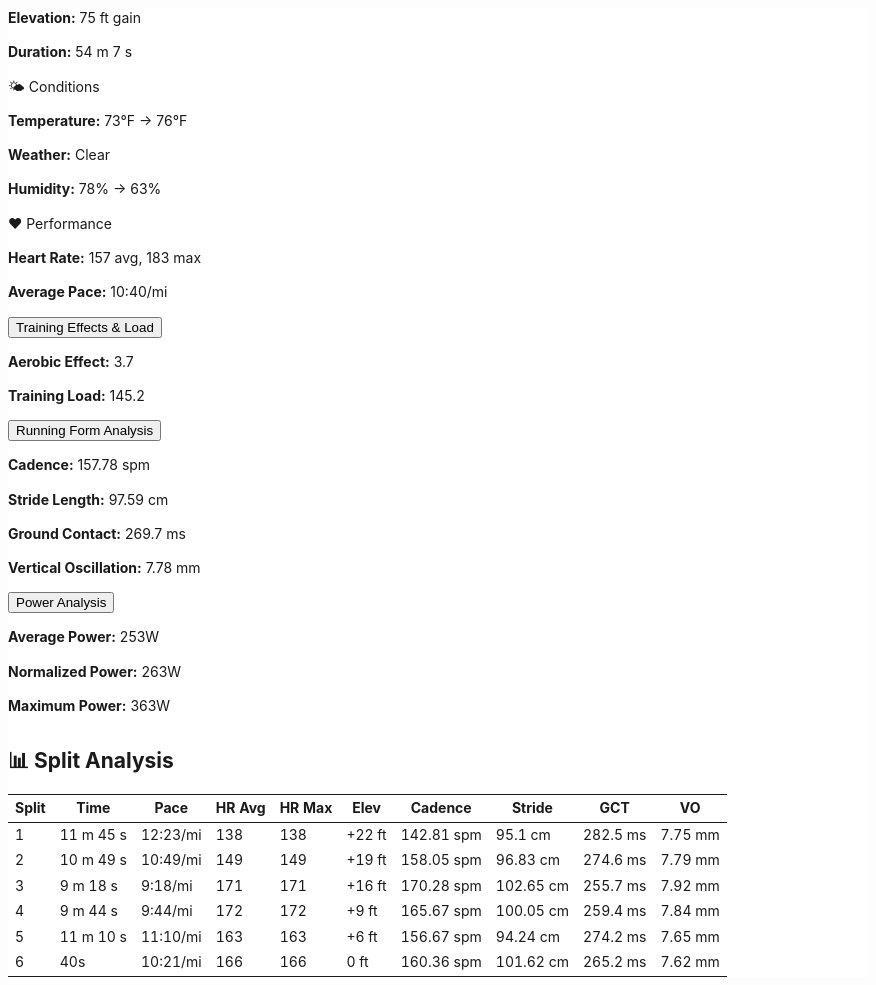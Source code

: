 <p><strong>Elevation:</strong> 75 ft gain</p>
<p><strong>Duration:</strong> 54 m 7 s</p>
</div>
<div class="workout-section">
<div class="section-title">🌤️ Conditions</div>
<p><strong>Temperature:</strong> 73°F → 76°F</p>
<p><strong>Weather:</strong> Clear</p>
<p><strong>Humidity:</strong> 78% → 63%</p>
</div>
<div class="workout-section">
<div class="section-title">❤️ Performance</div>
<p><strong>Heart Rate:</strong> 157 avg, 183 max</p>
<p><strong>Average Pace:</strong> 10:40/mi</p>
</div>
</div>
<button class="collapsible">Training Effects & Load</button>
<div class="collapsible-content">
<p><strong>Aerobic Effect:</strong> 3.7</p>
<p><strong>Training Load:</strong> 145.2</p>
</div>
<button class="collapsible">Running Form Analysis</button>
<div class="collapsible-content">
<p><strong>Cadence:</strong> 157.78 spm</p>
<p><strong>Stride Length:</strong> 97.59 cm</p>
<p><strong>Ground Contact:</strong> 269.7 ms</p>
<p><strong>Vertical Oscillation:</strong> 7.78 mm</p>
</div>
<button class="collapsible">Power Analysis</button>
<div class="collapsible-content">
<p><strong>Average Power:</strong> 253W</p>
<p><strong>Normalized Power:</strong> 263W</p>
<p><strong>Maximum Power:</strong> 363W</p>
</div>
</div>
<div class="splits-section">
<h2>📊 Split Analysis</h2>
<div class="table-container">
<table class="splits-table"><thead><tr><th>Split</th><th>Time</th><th>Pace</th><th>HR Avg</th><th>HR Max</th><th>Elev</th><th>Cadence</th><th>Stride</th><th>GCT</th><th>VO</th></tr></thead><tbody><tr><td>1</td><td>11 m 45 s</td><td>12:23/mi</td><td>138</td><td>138</td><td>+22 ft</td><td>142.81 spm</td><td>95.1 cm</td><td>282.5 ms</td><td>7.75 mm</td></tr><tr><td>2</td><td>10 m 49 s</td><td>10:49/mi</td><td>149</td><td>149</td><td>+19 ft</td><td>158.05 spm</td><td>96.83 cm</td><td>274.6 ms</td><td>7.79 mm</td></tr><tr><td>3</td><td>9 m 18 s</td><td>9:18/mi</td><td>171</td><td>171</td><td>+16 ft</td><td>170.28 spm</td><td>102.65 cm</td><td>255.7 ms</td><td>7.92 mm</td></tr><tr><td>4</td><td>9 m 44 s</td><td>9:44/mi</td><td>172</td><td>172</td><td>+9 ft</td><td>165.67 spm</td><td>100.05 cm</td><td>259.4 ms</td><td>7.84 mm</td></tr><tr><td>5</td><td>11 m 10 s</td><td>11:10/mi</td><td>163</td><td>163</td><td>+6 ft</td><td>156.67 spm</td><td>94.24 cm</td><td>274.2 ms</td><td>7.65 mm</td></tr><tr><td>6</td><td>40s</td><td>10:21/mi</td><td>166</td><td>166</td><td>0 ft</td><td>160.36 spm</td><td>101.62 cm</td><td>265.2 ms</td><td>7.62 mm</td></tr></tbody></table>